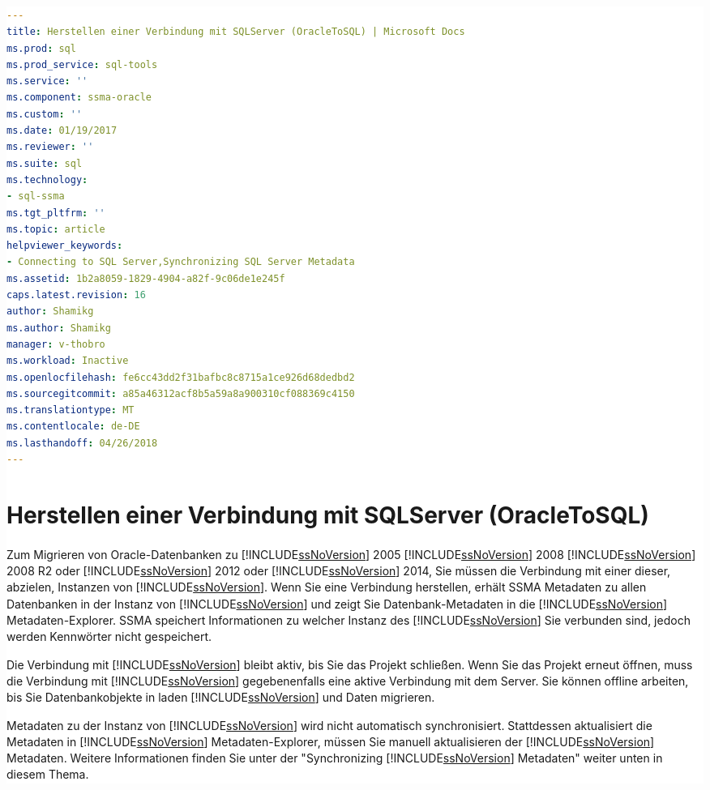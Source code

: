 ```yaml
---
title: Herstellen einer Verbindung mit SQLServer (OracleToSQL) | Microsoft Docs
ms.prod: sql
ms.prod_service: sql-tools
ms.service: ''
ms.component: ssma-oracle
ms.custom: ''
ms.date: 01/19/2017
ms.reviewer: ''
ms.suite: sql
ms.technology:
- sql-ssma
ms.tgt_pltfrm: ''
ms.topic: article
helpviewer_keywords:
- Connecting to SQL Server,Synchronizing SQL Server Metadata
ms.assetid: 1b2a8059-1829-4904-a82f-9c06de1e245f
caps.latest.revision: 16
author: Shamikg
ms.author: Shamikg
manager: v-thobro
ms.workload: Inactive
ms.openlocfilehash: fe6cc43dd2f31bafbc8c8715a1ce926d68dedbd2
ms.sourcegitcommit: a85a46312acf8b5a59a8a900310cf088369c4150
ms.translationtype: MT
ms.contentlocale: de-DE
ms.lasthandoff: 04/26/2018
---
```

# <a name="connecting-to-sql-server-oracletosql"></a>Herstellen einer Verbindung mit SQLServer (OracleToSQL)
Zum Migrieren von Oracle-Datenbanken zu [!INCLUDE[ssNoVersion](../../includes/ssnoversion_md.md)] 2005 [!INCLUDE[ssNoVersion](../../includes/ssnoversion_md.md)] 2008 [!INCLUDE[ssNoVersion](../../includes/ssnoversion_md.md)] 2008 R2 oder [!INCLUDE[ssNoVersion](../../includes/ssnoversion_md.md)] 2012 oder [!INCLUDE[ssNoVersion](../../includes/ssnoversion_md.md)] 2014, Sie müssen die Verbindung mit einer dieser, abzielen, Instanzen von [!INCLUDE[ssNoVersion](../../includes/ssnoversion_md.md)]. Wenn Sie eine Verbindung herstellen, erhält SSMA Metadaten zu allen Datenbanken in der Instanz von [!INCLUDE[ssNoVersion](../../includes/ssnoversion_md.md)] und zeigt Sie Datenbank-Metadaten in die [!INCLUDE[ssNoVersion](../../includes/ssnoversion_md.md)] Metadaten-Explorer. SSMA speichert Informationen zu welcher Instanz des [!INCLUDE[ssNoVersion](../../includes/ssnoversion_md.md)] Sie verbunden sind, jedoch werden Kennwörter nicht gespeichert.  
  
Die Verbindung mit [!INCLUDE[ssNoVersion](../../includes/ssnoversion_md.md)] bleibt aktiv, bis Sie das Projekt schließen. Wenn Sie das Projekt erneut öffnen, muss die Verbindung mit [!INCLUDE[ssNoVersion](../../includes/ssnoversion_md.md)] gegebenenfalls eine aktive Verbindung mit dem Server. Sie können offline arbeiten, bis Sie Datenbankobjekte in laden [!INCLUDE[ssNoVersion](../../includes/ssnoversion_md.md)] und Daten migrieren.  
  
Metadaten zu der Instanz von [!INCLUDE[ssNoVersion](../../includes/ssnoversion_md.md)] wird nicht automatisch synchronisiert. Stattdessen aktualisiert die Metadaten in [!INCLUDE[ssNoVersion](../../includes/ssnoversion_md.md)] Metadaten-Explorer, müssen Sie manuell aktualisieren der [!INCLUDE[ssNoVersion](../../includes/ssnoversion_md.md)] Metadaten. Weitere Informationen finden Sie unter der "Synchronizing [!INCLUDE[ssNoVersion](../../includes/ssnoversion_md.md)] Metadaten" weiter unten in diesem Thema.  
  
